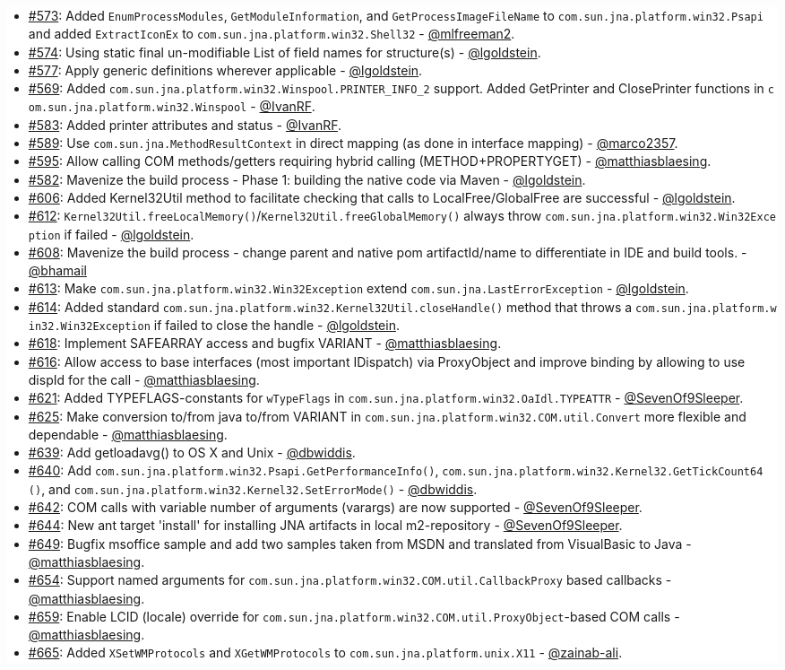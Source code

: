 * [#573](https://github.com/java-native-access/jna/pull/573): Added `EnumProcessModules`, `GetModuleInformation`, and `GetProcessImageFileName` to `com.sun.jna.platform.win32.Psapi` and added `ExtractIconEx` to `com.sun.jna.platform.win32.Shell32` - [@mlfreeman2](https://github.com/mlfreeman2).
* [#574](https://github.com/java-native-access/jna/pull/574): Using static final un-modifiable List of field names for structure(s) - [@lgoldstein](https://github.com/lgoldstein).
* [#577](https://github.com/java-native-access/jna/pull/577): Apply generic definitions wherever applicable - [@lgoldstein](https://github.com/lgoldstein).
* [#569](https://github.com/java-native-access/jna/pull/569): Added `com.sun.jna.platform.win32.Winspool.PRINTER_INFO_2` support. Added GetPrinter and ClosePrinter functions in `com.sun.jna.platform.win32.Winspool` - [@IvanRF](https://github.com/IvanRF).
* [#583](https://github.com/java-native-access/jna/pull/583): Added printer attributes and status - [@IvanRF](https://github.com/IvanRF).
* [#589](https://github.com/java-native-access/jna/pull/589): Use `com.sun.jna.MethodResultContext` in direct mapping (as done in interface mapping) - [@marco2357](https://github.com/marco2357).
* [#595](https://github.com/java-native-access/jna/pull/595): Allow calling COM methods/getters requiring hybrid calling (METHOD+PROPERTYGET) - [@matthiasblaesing](https://github.com/matthiasblaesing).
* [#582](https://github.com/java-native-access/jna/pull/582): Mavenize the build process - Phase 1: building the native code via Maven - [@lgoldstein](https://github.com/lgoldstein).
* [#606](https://github.com/java-native-access/jna/pull/606): Added Kernel32Util method to facilitate checking that calls to LocalFree/GlobalFree are successful - [@lgoldstein](https://github.com/lgoldstein).
* [#612](https://github.com/java-native-access/jna/pull/612): `Kernel32Util.freeLocalMemory()`/`Kernel32Util.freeGlobalMemory()` always throw `com.sun.jna.platform.win32.Win32Exception` if failed - [@lgoldstein](https://github.com/lgoldstein).
* [#608](https://github.com/java-native-access/jna/pull/608): Mavenize the build process - change parent and native pom artifactId/name to differentiate in IDE and build tools. - [@bhamail](https://github.com/bhamail)
* [#613](https://github.com/java-native-access/jna/pull/613): Make `com.sun.jna.platform.win32.Win32Exception` extend `com.sun.jna.LastErrorException` - [@lgoldstein](https://github.com/lgoldstein).
* [#614](https://github.com/java-native-access/jna/pull/614): Added standard `com.sun.jna.platform.win32.Kernel32Util.closeHandle()` method that throws a `com.sun.jna.platform.win32.Win32Exception` if failed to close the handle - [@lgoldstein](https://github.com/lgoldstein).
* [#618](https://github.com/java-native-access/jna/pull/618): Implement SAFEARRAY access and bugfix VARIANT - [@matthiasblaesing](https://github.com/matthiasblaesing).
* [#616](https://github.com/java-native-access/jna/pull/616): Allow access to base interfaces (most important IDispatch) via ProxyObject and improve binding by allowing to use dispId for the call - [@matthiasblaesing](https://github.com/matthiasblaesing).
* [#621](https://github.com/java-native-access/jna/pull/621): Added TYPEFLAGS-constants for `wTypeFlags` in `com.sun.jna.platform.win32.OaIdl.TYPEATTR` - [@SevenOf9Sleeper](https://github.com/SevenOf9Sleeper).
* [#625](https://github.com/java-native-access/jna/pull/625): Make conversion to/from java to/from VARIANT in `com.sun.jna.platform.win32.COM.util.Convert` more flexible and dependable - [@matthiasblaesing](https://github.com/matthiasblaesing).
* [#639](https://github.com/java-native-access/jna/pull/639): Add getloadavg() to OS X and Unix - [@dbwiddis](https://github.com/dbwiddis).
* [#640](https://github.com/java-native-access/jna/pull/640): Add `com.sun.jna.platform.win32.Psapi.GetPerformanceInfo()`, `com.sun.jna.platform.win32.Kernel32.GetTickCount64()`, and `com.sun.jna.platform.win32.Kernel32.SetErrorMode()` - [@dbwiddis](https://github.com/dbwiddis).
* [#642](https://github.com/java-native-access/jna/pull/642): COM calls with variable number of arguments (varargs) are now supported - [@SevenOf9Sleeper](https://github.com/SevenOf9Sleeper).
* [#644](https://github.com/java-native-access/jna/pull/644): New ant target 'install' for installing JNA artifacts in local m2-repository - [@SevenOf9Sleeper](https://github.com/SevenOf9Sleeper).
* [#649](https://github.com/java-native-access/jna/pull/649): Bugfix msoffice sample and add two samples taken from MSDN and translated from VisualBasic to Java  - [@matthiasblaesing](https://github.com/matthiasblaesing).
* [#654](https://github.com/java-native-access/jna/pull/654): Support named arguments for `com.sun.jna.platform.win32.COM.util.CallbackProxy` based callbacks - [@matthiasblaesing](https://github.com/matthiasblaesing).
* [#659](https://github.com/java-native-access/jna/issues/659): Enable LCID (locale) override for `com.sun.jna.platform.win32.COM.util.ProxyObject`-based COM calls - [@matthiasblaesing](https://github.com/matthiasblaesing).
* [#665](https://github.com/java-native-access/jna/pull/665): Added `XSetWMProtocols` and `XGetWMProtocols` to `com.sun.jna.platform.unix.X11` - [@zainab-ali](https://github.com/zainab-ali).